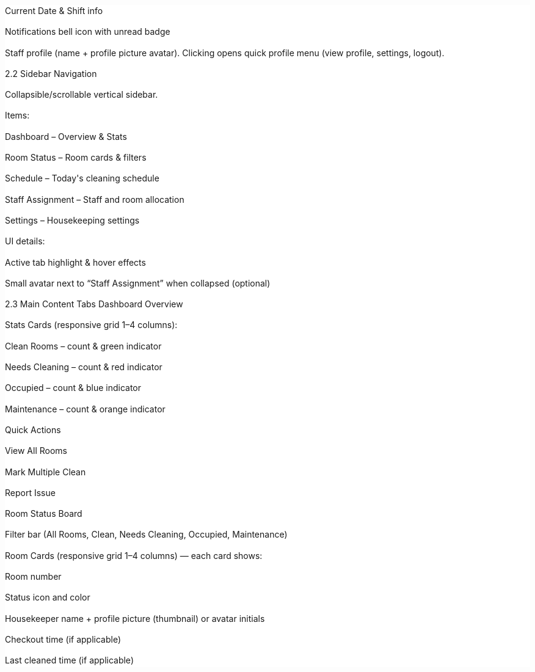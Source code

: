 Current Date & Shift info

Notifications bell icon with unread badge

Staff profile (name + profile picture avatar). Clicking opens quick profile menu (view profile, settings, logout).

2.2 Sidebar Navigation

Collapsible/scrollable vertical sidebar.

Items:

Dashboard – Overview & Stats

Room Status – Room cards & filters

Schedule – Today's cleaning schedule

Staff Assignment – Staff and room allocation

Settings – Housekeeping settings

UI details:

Active tab highlight & hover effects

Small avatar next to “Staff Assignment” when collapsed (optional)

2.3 Main Content Tabs
Dashboard Overview

Stats Cards (responsive grid 1–4 columns):

Clean Rooms – count & green indicator

Needs Cleaning – count & red indicator

Occupied – count & blue indicator

Maintenance – count & orange indicator

Quick Actions

View All Rooms

Mark Multiple Clean

Report Issue

Room Status Board

Filter bar (All Rooms, Clean, Needs Cleaning, Occupied, Maintenance)

Room Cards (responsive grid 1–4 columns) — each card shows:

Room number

Status icon and color

Housekeeper name + profile picture (thumbnail) or avatar initials

Checkout time (if applicable)

Last cleaned time (if applicable)
